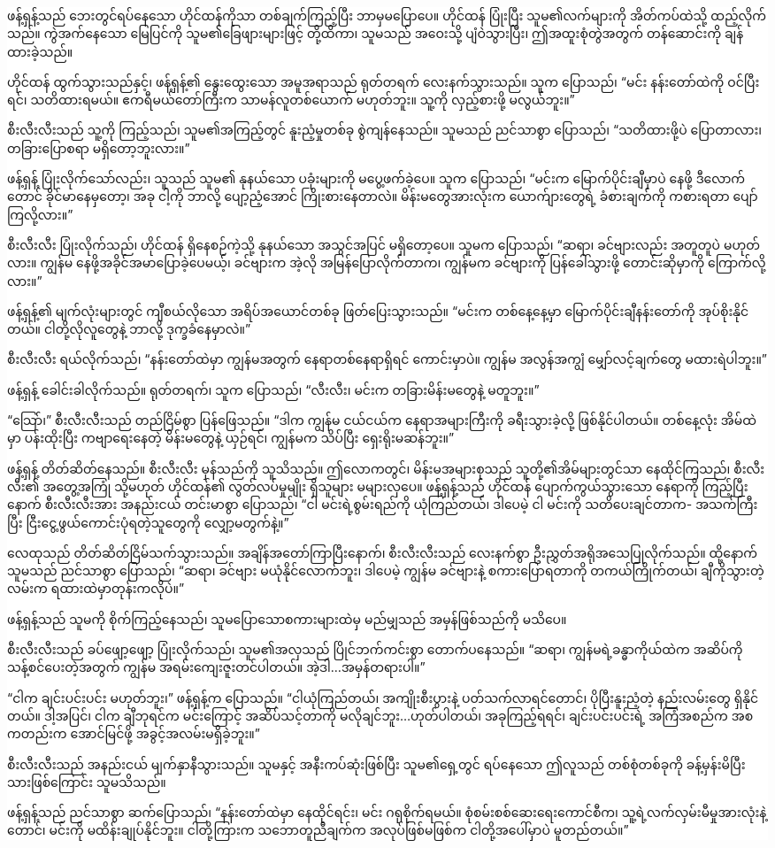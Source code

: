 ဖန့်ရှန့်သည် ဘေးတွင်ရပ်နေသော ဟိုင်ထန်ကိုသာ တစ်ချက်ကြည့်ပြီး ဘာမှမပြောပေ။ ဟိုင်ထန် ပြုံးပြီး သူမ၏လက်များကို အိတ်ကပ်ထဲသို့ ထည့်လိုက်သည်။ ကွဲအက်နေသော မြေပြင်ကို သူမ၏ခြေဖျားများဖြင့် တို့ထိကာ၊ သူမသည် အဝေးသို့ ပျံဝဲသွားပြီး၊ ဤအထူးစုံတွဲအတွက် တန်ဆောင်းကို ချန်ထားခဲ့သည်။

ဟိုင်ထန် ထွက်သွားသည်နှင့်၊ ဖန့်ရှန့်၏ နွေးထွေးသော အမူအရာသည် ရုတ်တရက် လေးနက်သွားသည်။ သူက ပြောသည်၊ “မင်း နန်းတော်ထဲကို ဝင်ပြီးရင်၊ သတိထားရမယ်။ ဧကရီမယ်တော်ကြီးက သာမန်လူတစ်ယောက် မဟုတ်ဘူး။ သူ့ကို လှည့်စားဖို့ မလွယ်ဘူး။”

စီးလီးလီးသည် သူ့ကို ကြည့်သည်၊ သူမ၏အကြည့်တွင် နူးညံ့မှုတစ်ခု စွဲကျန်နေသည်။ သူမသည် ညင်သာစွာ ပြောသည်၊ “သတိထားဖို့ပဲ ပြောတာလား၊ တခြားပြောစရာ မရှိတော့ဘူးလား။”

ဖန့်ရှန့် ပြုံးလိုက်သော်လည်း၊ သူသည် သူမ၏ နုနယ်သော ပခုံးများကို မပွေ့ဖက်ခဲ့ပေ။ သူက ပြောသည်၊ “မင်းက မြောက်ပိုင်းချီမှာပဲ နေဖို့ ဒီလောက်တောင် ခိုင်မာနေမှတော့၊ အခု ငါ့ကို ဘာလို့ ပျော့ညံ့အောင် ကြိုးစားနေတာလဲ။ မိန်းမတွေအားလုံးက ယောက်ျားတွေရဲ့ ခံစားချက်ကို ကစားရတာ ပျော်ကြလို့လား။”

စီးလီးလီး ပြုံးလိုက်သည်၊ ဟိုင်ထန် ရှိနေစဉ်ကဲ့သို့ နုနယ်သော အသွင်အပြင် မရှိတော့ပေ။ သူမက ပြောသည်၊ “ဆရာ၊ ခင်ဗျားလည်း အတူတူပဲ မဟုတ်လား။ ကျွန်မ နေဖို့အခိုင်အမာပြောခဲ့ပေမယ့်၊ ခင်ဗျားက အဲ့လို အမြန်ပြောလိုက်တာက၊ ကျွန်မက ခင်ဗျားကို ပြန်ခေါ်သွားဖို့ တောင်းဆိုမှာကို ကြောက်လို့လား။”

ဖန့်ရှန့်၏ မျက်လုံးများတွင် ကျီစယ်လိုသော အရိပ်အယောင်တစ်ခု ဖြတ်ပြေးသွားသည်။ “မင်းက တစ်နေ့နေ့မှာ မြောက်ပိုင်းချီနန်းတော်ကို အုပ်စိုးနိုင်တယ်။ ငါတို့လိုလူတွေနဲ့ ဘာလို့ ဒုက္ခခံနေမှာလဲ။”

စီးလီးလီး ရယ်လိုက်သည်၊ “နန်းတော်ထဲမှာ ကျွန်မအတွက် နေရာတစ်နေရာရှိရင် ကောင်းမှာပဲ။ ကျွန်မ အလွန်အကျွံ မျှော်လင့်ချက်တွေ မထားရဲပါဘူး။”

ဖန့်ရှန့် ခေါင်းခါလိုက်သည်။ ရုတ်တရက်၊ သူက ပြောသည်၊ “လီးလီး၊ မင်းက တခြားမိန်းမတွေနဲ့ မတူဘူး။”

“သြော်၊” စီးလီးလီးသည် တည်ငြိမ်စွာ ပြန်ဖြေသည်။ “ဒါက ကျွန်မ ငယ်ငယ်က နေရာအများကြီးကို ခရီးသွားခဲ့လို့ ဖြစ်နိုင်ပါတယ်။ တစ်နေ့လုံး အိမ်ထဲမှာ ပန်းထိုးပြီး ကဗျာရေးနေတဲ့ မိန်းမတွေနဲ့ ယှဉ်ရင်၊ ကျွန်မက သိပ်ပြီး ရှေးရိုးမဆန်ဘူး။”

ဖန့်ရှန့် တိတ်ဆိတ်နေသည်။ စီးလီးလီး မှန်သည်ကို သူသိသည်။ ဤလောကတွင်၊ မိန်းမအများစုသည် သူတို့၏အိမ်များတွင်သာ နေထိုင်ကြသည်၊ စီးလီးလီး၏ အတွေ့အကြုံ သို့မဟုတ် ဟိုင်ထန်၏ လွတ်လပ်မှုမျိုး ရှိသူများ မများလှပေ။ ဖန့်ရှန့်သည် ဟိုင်ထန် ပျောက်ကွယ်သွားသော နေရာကို ကြည့်ပြီးနောက် စီးလီးလီးအား အနည်းငယ် တင်းမာစွာ ပြောသည်၊ “ငါ မင်းရဲ့စွမ်းရည်ကို ယုံကြည်တယ်၊ ဒါပေမဲ့ ငါ မင်းကို သတိပေးချင်တာက- အသက်ကြီးပြီး ငြီးငွေ့ဖွယ်ကောင်းပုံရတဲ့သူတွေကို လျှော့မတွက်နဲ့။”

လေထုသည် တိတ်ဆိတ်ငြိမ်သက်သွားသည်။ အချိန်အတော်ကြာပြီးနောက်၊ စီးလီးလီးသည် လေးနက်စွာ ဦးညွှတ်အရိုအသေပြုလိုက်သည်။ ထို့နောက် သူမသည် ညင်သာစွာ ပြောသည်၊ “ဆရာ၊ ခင်ဗျား မယုံနိုင်လောက်ဘူး၊ ဒါပေမဲ့ ကျွန်မ ခင်ဗျားနဲ့ စကားပြောရတာကို တကယ်ကြိုက်တယ်၊ ချီကိုသွားတဲ့လမ်းက ရထားထဲမှာတုန်းကလိုပဲ။”

ဖန့်ရှန့်သည် သူမကို စိုက်ကြည့်နေသည်၊ သူမပြောသောစကားများထဲမှ မည်မျှသည် အမှန်ဖြစ်သည်ကို မသိပေ။

စီးလီးလီးသည် ခပ်ဖျော့ဖျော့ ပြုံးလိုက်သည်၊ သူမ၏အလှသည် ပြိုင်ဘက်ကင်းစွာ တောက်ပနေသည်။ “ဆရာ၊ ကျွန်မရဲ့ခန္ဓာကိုယ်ထဲက အဆိပ်ကို သန့်စင်ပေးတဲ့အတွက် ကျွန်မ အရမ်းကျေးဇူးတင်ပါတယ်။ အဲ့ဒါ…အမှန်တရားပါ။”

“ငါက ချင်းပင်းပင်း မဟုတ်ဘူး၊” ဖန့်ရှန့်က ပြောသည်။ “ငါယုံကြည်တယ်၊ အကျိုးစီးပွားနဲ့ ပတ်သက်လာရင်တောင်၊ ပိုပြီးနူးညံ့တဲ့ နည်းလမ်းတွေ ရှိနိုင်တယ်။ ဒါ့အပြင်၊ ငါက ချီဘုရင်က မင်းကြောင့် အဆိပ်သင့်တာကို မလိုချင်ဘူး…ဟုတ်ပါတယ်၊ အခုကြည့်ရရင်၊ ချင်းပင်းပင်းရဲ့ အကြံအစည်က အစကတည်းက အောင်မြင်ဖို့ အခွင့်အလမ်းမရှိခဲ့ဘူး။”

စီးလီးလီးသည် အနည်းငယ် မျက်နှာနီသွားသည်။ သူမနှင့် အနီးကပ်ဆုံးဖြစ်ပြီး သူမ၏ရှေ့တွင် ရပ်နေသော ဤလူသည် တစ်စုံတစ်ခုကို ခန့်မှန်းမိပြီးသားဖြစ်ကြောင်း သူမသိသည်။

ဖန့်ရှန့်သည် ညင်သာစွာ ဆက်ပြောသည်၊ “နန်းတော်ထဲမှာ နေထိုင်ရင်း၊ မင်း ဂရုစိုက်ရမယ်။ စုံစမ်းစစ်ဆေးရေးကောင်စီက၊ သူ့ရဲ့လက်လှမ်းမီမှုအားလုံးနဲ့တောင်၊ မင်းကို မထိန်းချုပ်နိုင်ဘူး။ ငါတို့ကြားက သဘောတူညီချက်က အလုပ်ဖြစ်မဖြစ်က ငါတို့အပေါ်မှာပဲ မူတည်တယ်။”
